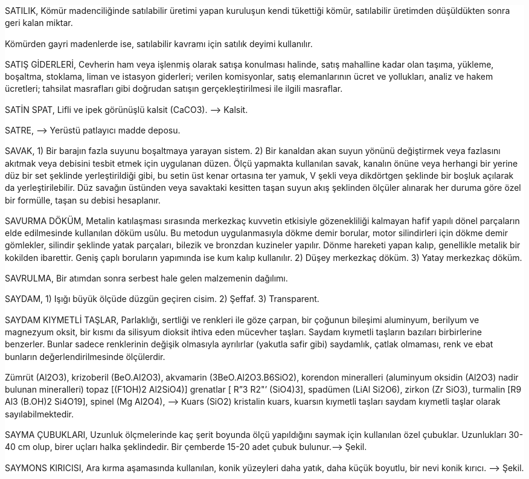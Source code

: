 SATILIK, Kömür madenciliğinde satılabilir üretimi yapan kuruluşun kendi tükettiği kömür, satılabilir üretimden düşüldükten sonra geri kalan miktar.

Kömürden gayri madenlerde ise, satılabilir kavramı için satılık deyimi kullanılır.

SATIŞ GİDERLERİ, Cevherin ham veya işlenmiş olarak satışa konulması halinde, satış mahalline kadar olan taşıma, yükleme, boşaltma, stoklama, liman ve istasyon giderleri; verilen komisyonlar, satış elemanlarının ücret ve yollukları, analiz ve hakem ücretleri; tahsilat masrafları gibi doğrudan satışın gerçekleştirilmesi ile ilgili masraflar.

SATİN SPAT, Lifli ve ipek görünüşlü kalsit (CaCO3). —> Kalsit.

SATRE, —> Yerüstü patlayıcı madde deposu.

SAVAK, 1) Bir barajın fazla suyunu boşaltmaya yarayan sistem. 2) Bir kanaldan akan suyun yönünü değiştirmek veya fazlasını akıtmak veya debisini tesbit etmek için uygulanan düzen. Ölçü yapmakta kullanılan savak, kanalın önüne veya herhangi bir yerine düz bir set şeklinde yerleştirildiği gibi, bu setin üst kenar ortasına ter yamuk, V şekli veya dikdörtgen şeklinde bir boşluk açılarak da yerleştirilebilir. Düz savağın üstünden veya savaktaki kesitten taşan suyun akış şeklinden ölçüler alınarak her duruma göre özel bir formülle, taşan su debisi hesaplanır.

 



SAVURMA DÖKÜM, Metalin katılaşması sırasında merkezkaç kuvvetin etkisiyle gözenekliliği kalmayan hafif yapılı dönel parçaların elde edilmesinde kullanılan döküm usûlu. Bu metodun uygulanmasıyla dökme demir borular, motor silindirleri için dökme demir gömlekler, silindir şeklinde yatak parçaları, bilezik ve bronzdan kuzineler yapılır. Dönme hareketi yapan kalıp, genellikle metalik bir kokilden ibarettir. Geniş çaplı boruların yapımında ise kum kalıp kullanılır. 2) Düşey merkezkaç döküm. 3) Yatay merkezkaç döküm.

SAVRULMA, Bir atımdan sonra serbest hale gelen malzemenin dağılımı.



SAYDAM, 1) Işığı büyük ölçüde düzgün geçiren cisim. 2) Şeffaf. 3) Transparent.

SAYDAM KIYMETLİ TAŞLAR, Parlaklığı, sertliği ve renkleri ile göze çarpan, bir çoğunun bileşimi aluminyum, berilyum ve magnezyum oksit, bir kısmı da silisyum dioksit ihtiva eden mücevher taşları. Saydam kıymetli taşların bazıları birbirlerine benzerler. Bunlar sadece renklerinin değişik olmasıyla ayrılırlar (yakutla safir gibi) saydamlık, çatlak olmaması, renk ve ebat bunların değerlendirilmesinde ölçülerdir.

Zümrüt (Al2O3), krizoberil (BeO.Al2O3), akvamarin (3BeO.Al2O3.B6SiO2), korendon mineralleri (aluminyum oksidin (Al2O3) nadir bulunan mineralleri) topaz [(F1OH)2 Al2SiO4)] grenatlar [ R”3 R2"’ (SiO4)3], spadümen (LiAl Si2O6), zirkon (Zr SiO3), turmalin [R9 Al3 (B.OH)2 Si4O19], spinel (Mg Al2O4), —> Kuars (SiO2) kristalin kuars, kuarsın kıymetli taşları saydam kıymetli taşlar olarak sayılabilmektedir.

SAYMA ÇUBUKLARI, Uzunluk ölçmelerinde kaç şerit boyunda ölçü yapıldığını saymak için kullanılan özel çubuklar. Uzunlukları 30-40 cm olup, birer uçları halka şeklindedir. Bir çemberde 15-20 adet çubuk bulunur.—> Şekil.

 

SAYMONS KIRICISI, Ara kırma aşamasında kullanılan, konik yüzeyleri daha yatık, daha küçük boyutlu, bir nevi konik kırıcı. —> Şekil.

 
